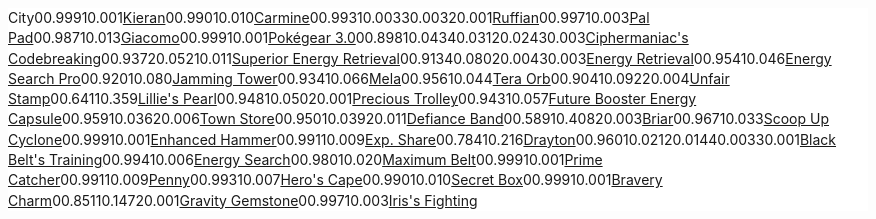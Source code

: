 City</a></td><td>0</td><td>0.999</td></tr><tr><td>1</td><td>0.001</td></tr><tr><td rowspan='2'><a href='https://limitlesstcg.com/cards/TWM/154'>Kieran</a></td><td>0</td><td>0.990</td></tr><tr><td>1</td><td>0.010</td></tr><tr><td rowspan='4'><a href='https://limitlesstcg.com/cards/TWM/145'>Carmine</a></td><td>0</td><td>0.993</td></tr><tr><td>1</td><td>0.003</td></tr><tr><td>3</td><td>0.003</td></tr><tr><td>2</td><td>0.001</td></tr><tr><td rowspan='2'><a href='https://limitlesstcg.com/cards/jp/SV9/95?translate=en'>Ruffian</a></td><td>0</td><td>0.997</td></tr><tr><td>1</td><td>0.003</td></tr><tr><td rowspan='2'><a href='https://limitlesstcg.com/cards/SVI/182'>Pal Pad</a></td><td>0</td><td>0.987</td></tr><tr><td>1</td><td>0.013</td></tr><tr><td rowspan='2'><a href='https://limitlesstcg.com/cards/PAL/182'>Giacomo</a></td><td>0</td><td>0.999</td></tr><tr><td>1</td><td>0.001</td></tr><tr><td rowspan='5'><a href='https://limitlesstcg.com/cards/SVI/186'>Pokégear 3.0</a></td><td>0</td><td>0.898</td></tr><tr><td>1</td><td>0.043</td></tr><tr><td>4</td><td>0.031</td></tr><tr><td>2</td><td>0.024</td></tr><tr><td>3</td><td>0.003</td></tr><tr><td rowspan='3'><a href='https://limitlesstcg.com/cards/TEF/145'>Ciphermaniac's Codebreaking</a></td><td>0</td><td>0.937</td></tr><tr><td>2</td><td>0.052</td></tr><tr><td>1</td><td>0.011</td></tr><tr><td rowspan='4'><a href='https://limitlesstcg.com/cards/PAL/189'>Superior Energy Retrieval</a></td><td>0</td><td>0.913</td></tr><tr><td>4</td><td>0.080</td></tr><tr><td>2</td><td>0.004</td></tr><tr><td>3</td><td>0.003</td></tr><tr><td rowspan='2'><a href='https://limitlesstcg.com/cards/SVI/171'>Energy Retrieval</a></td><td>0</td><td>0.954</td></tr><tr><td>1</td><td>0.046</td></tr><tr><td rowspan='2'><a href='https://limitlesstcg.com/cards/SSP/176'>Energy Search Pro</a></td><td>0</td><td>0.920</td></tr><tr><td>1</td><td>0.080</td></tr><tr><td rowspan='2'><a href='https://limitlesstcg.com/cards/TWM/153'>Jamming Tower</a></td><td>0</td><td>0.934</td></tr><tr><td>1</td><td>0.066</td></tr><tr><td rowspan='2'><a href='https://limitlesstcg.com/cards/PAR/167'>Mela</a></td><td>0</td><td>0.956</td></tr><tr><td>1</td><td>0.044</td></tr><tr><td rowspan='3'><a href='https://limitlesstcg.com/cards/SSP/189'>Tera Orb</a></td><td>0</td><td>0.904</td></tr><tr><td>1</td><td>0.092</td></tr><tr><td>2</td><td>0.004</td></tr><tr><td rowspan='2'><a href='https://limitlesstcg.com/cards/TWM/165'>Unfair Stamp</a></td><td>0</td><td>0.641</td></tr><tr><td>1</td><td>0.359</td></tr><tr><td rowspan='3'><a href='https://limitlesstcg.com/cards/jp/SV9/93?translate=en'>Lillie's Pearl</a></td><td>0</td><td>0.948</td></tr><tr><td>1</td><td>0.050</td></tr><tr><td>2</td><td>0.001</td></tr><tr><td rowspan='2'><a href='https://limitlesstcg.com/cards/SSP/185'>Precious Trolley</a></td><td>0</td><td>0.943</td></tr><tr><td>1</td><td>0.057</td></tr><tr><td rowspan='3'><a href='https://limitlesstcg.com/cards/TEF/149'>Future Booster Energy Capsule</a></td><td>0</td><td>0.959</td></tr><tr><td>1</td><td>0.036</td></tr><tr><td>2</td><td>0.006</td></tr><tr><td rowspan='3'><a href='https://limitlesstcg.com/cards/OBF/196'>Town Store</a></td><td>0</td><td>0.950</td></tr><tr><td>1</td><td>0.039</td></tr><tr><td>2</td><td>0.011</td></tr><tr><td rowspan='3'><a href='https://limitlesstcg.com/cards/SVI/169'>Defiance Band</a></td><td>0</td><td>0.589</td></tr><tr><td>1</td><td>0.408</td></tr><tr><td>2</td><td>0.003</td></tr><tr><td rowspan='2'><a href='https://limitlesstcg.com/cards/SCR/132'>Briar</a></td><td>0</td><td>0.967</td></tr><tr><td>1</td><td>0.033</td></tr><tr><td rowspan='2'><a href='https://limitlesstcg.com/cards/TWM/162'>Scoop Up Cyclone</a></td><td>0</td><td>0.999</td></tr><tr><td>1</td><td>0.001</td></tr><tr><td rowspan='2'><a href='https://limitlesstcg.com/cards/TWM/148'>Enhanced Hammer</a></td><td>0</td><td>0.991</td></tr><tr><td>1</td><td>0.009</td></tr><tr><td rowspan='2'><a href='https://limitlesstcg.com/cards/SVI/174'>Exp. Share</a></td><td>0</td><td>0.784</td></tr><tr><td>1</td><td>0.216</td></tr><tr><td rowspan='5'><a href='https://limitlesstcg.com/cards/SSP/174'>Drayton</a></td><td>0</td><td>0.960</td></tr><tr><td>1</td><td>0.021</td></tr><tr><td>2</td><td>0.014</td></tr><tr><td>4</td><td>0.003</td></tr><tr><td>3</td><td>0.001</td></tr><tr><td rowspan='2'><a href='https://limitlesstcg.com/cards/PRE/99'>Black Belt's Training</a></td><td>0</td><td>0.994</td></tr><tr><td>1</td><td>0.006</td></tr><tr><td rowspan='2'><a href='https://limitlesstcg.com/cards/SVI/172'>Energy Search</a></td><td>0</td><td>0.980</td></tr><tr><td>1</td><td>0.020</td></tr><tr><td rowspan='2'><a href='https://limitlesstcg.com/cards/TEF/154'>Maximum Belt</a></td><td>0</td><td>0.999</td></tr><tr><td>1</td><td>0.001</td></tr><tr><td rowspan='2'><a href='https://limitlesstcg.com/cards/TEF/157'>Prime Catcher</a></td><td>0</td><td>0.991</td></tr><tr><td>1</td><td>0.009</td></tr><tr><td rowspan='2'><a href='https://limitlesstcg.com/cards/SVI/183'>Penny</a></td><td>0</td><td>0.993</td></tr><tr><td>1</td><td>0.007</td></tr><tr><td rowspan='2'><a href='https://limitlesstcg.com/cards/TEF/152'>Hero's Cape</a></td><td>0</td><td>0.990</td></tr><tr><td>1</td><td>0.010</td></tr><tr><td rowspan='2'><a href='https://limitlesstcg.com/cards/TWM/163'>Secret Box</a></td><td>0</td><td>0.999</td></tr><tr><td>1</td><td>0.001</td></tr><tr><td rowspan='3'><a href='https://limitlesstcg.com/cards/PAL/173'>Bravery Charm</a></td><td>0</td><td>0.851</td></tr><tr><td>1</td><td>0.147</td></tr><tr><td>2</td><td>0.001</td></tr><tr><td rowspan='2'><a href='https://limitlesstcg.com/cards/SCR/137'>Gravity Gemstone</a></td><td>0</td><td>0.997</td></tr><tr><td>1</td><td>0.003</td></tr><tr><td rowspan='2'><a href='https://limitlesstcg.com/cards/jp/SV9/94?translate=en'>Iris's Fighting